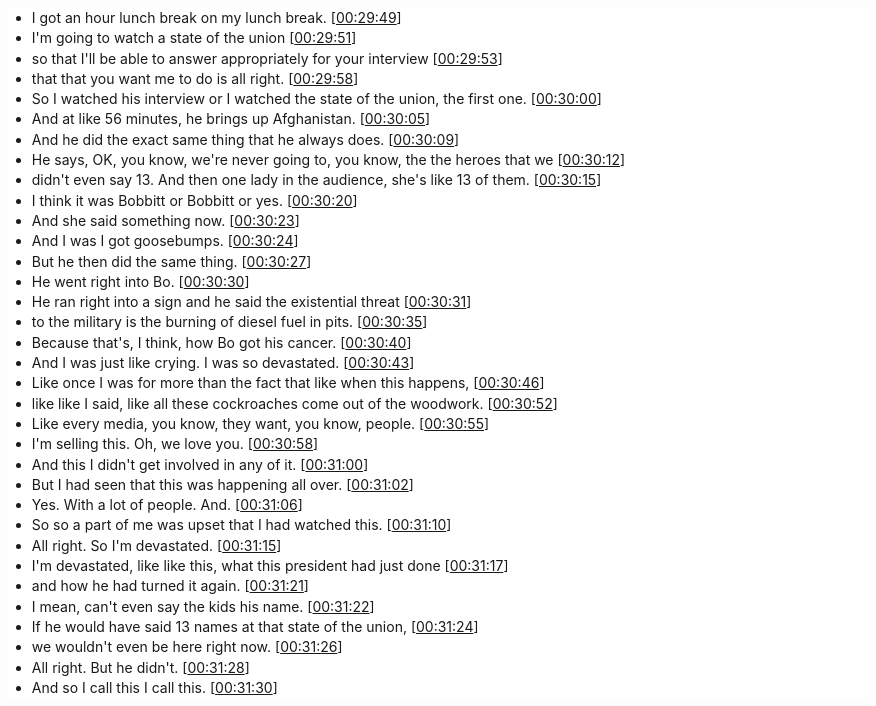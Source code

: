 *  I got an hour lunch break on my lunch break. [[00:29:49](https://www.youtube.com/watch?v=HzHSK7WXqok&t=1789.48s)]
*  I'm going to watch a state of the union [[00:29:51](https://www.youtube.com/watch?v=HzHSK7WXqok&t=1791.64s)]
*  so that I'll be able to answer appropriately for your interview [[00:29:53](https://www.youtube.com/watch?v=HzHSK7WXqok&t=1793.68s)]
*  that that you want me to do is all right. [[00:29:58](https://www.youtube.com/watch?v=HzHSK7WXqok&t=1798.3200000000002s)]
*  So I watched his interview or I watched the state of the union, the first one. [[00:30:00](https://www.youtube.com/watch?v=HzHSK7WXqok&t=1800.84s)]
*  And at like 56 minutes, he brings up Afghanistan. [[00:30:05](https://www.youtube.com/watch?v=HzHSK7WXqok&t=1805.08s)]
*  And he did the exact same thing that he always does. [[00:30:09](https://www.youtube.com/watch?v=HzHSK7WXqok&t=1809.6399999999999s)]
*  He says, OK, you know, we're never going to, you know, the the heroes that we [[00:30:12](https://www.youtube.com/watch?v=HzHSK7WXqok&t=1812.08s)]
*  didn't even say 13. And then one lady in the audience, she's like 13 of them. [[00:30:15](https://www.youtube.com/watch?v=HzHSK7WXqok&t=1815.8s)]
*  I think it was Bobbitt or Bobbitt or yes. [[00:30:20](https://www.youtube.com/watch?v=HzHSK7WXqok&t=1820.3999999999999s)]
*  And she said something now. [[00:30:23](https://www.youtube.com/watch?v=HzHSK7WXqok&t=1823.28s)]
*  And I was I got goosebumps. [[00:30:24](https://www.youtube.com/watch?v=HzHSK7WXqok&t=1824.76s)]
*  But he then did the same thing. [[00:30:27](https://www.youtube.com/watch?v=HzHSK7WXqok&t=1827.9199999999998s)]
*  He went right into Bo. [[00:30:30](https://www.youtube.com/watch?v=HzHSK7WXqok&t=1830.36s)]
*  He ran right into a sign and he said the existential threat [[00:30:31](https://www.youtube.com/watch?v=HzHSK7WXqok&t=1831.9599999999998s)]
*  to the military is the burning of diesel fuel in pits. [[00:30:35](https://www.youtube.com/watch?v=HzHSK7WXqok&t=1835.12s)]
*  Because that's, I think, how Bo got his cancer. [[00:30:40](https://www.youtube.com/watch?v=HzHSK7WXqok&t=1840.8s)]
*  And I was just like crying. I was so devastated. [[00:30:43](https://www.youtube.com/watch?v=HzHSK7WXqok&t=1843.3999999999999s)]
*  Like once I was for more than the fact that like when this happens, [[00:30:46](https://www.youtube.com/watch?v=HzHSK7WXqok&t=1846.3999999999999s)]
*  like like I said, like all these cockroaches come out of the woodwork. [[00:30:52](https://www.youtube.com/watch?v=HzHSK7WXqok&t=1852.6399999999999s)]
*  Like every media, you know, they want, you know, people. [[00:30:55](https://www.youtube.com/watch?v=HzHSK7WXqok&t=1855.56s)]
*  I'm selling this. Oh, we love you. [[00:30:58](https://www.youtube.com/watch?v=HzHSK7WXqok&t=1858.5600000000002s)]
*  And this I didn't get involved in any of it. [[00:31:00](https://www.youtube.com/watch?v=HzHSK7WXqok&t=1860.52s)]
*  But I had seen that this was happening all over. [[00:31:02](https://www.youtube.com/watch?v=HzHSK7WXqok&t=1862.68s)]
*  Yes. With a lot of people. And. [[00:31:06](https://www.youtube.com/watch?v=HzHSK7WXqok&t=1866.3200000000002s)]
*  So so a part of me was upset that I had watched this. [[00:31:10](https://www.youtube.com/watch?v=HzHSK7WXqok&t=1870.44s)]
*  All right. So I'm devastated. [[00:31:15](https://www.youtube.com/watch?v=HzHSK7WXqok&t=1875.0s)]
*  I'm devastated, like like this, what this president had just done [[00:31:17](https://www.youtube.com/watch?v=HzHSK7WXqok&t=1877.24s)]
*  and how he had turned it again. [[00:31:21](https://www.youtube.com/watch?v=HzHSK7WXqok&t=1881.0s)]
*  I mean, can't even say the kids his name. [[00:31:22](https://www.youtube.com/watch?v=HzHSK7WXqok&t=1882.2800000000002s)]
*  If he would have said 13 names at that state of the union, [[00:31:24](https://www.youtube.com/watch?v=HzHSK7WXqok&t=1884.0s)]
*  we wouldn't even be here right now. [[00:31:26](https://www.youtube.com/watch?v=HzHSK7WXqok&t=1886.88s)]
*  All right. But he didn't. [[00:31:28](https://www.youtube.com/watch?v=HzHSK7WXqok&t=1888.8s)]
*  And so I call this I call this. [[00:31:30](https://www.youtube.com/watch?v=HzHSK7WXqok&t=1890.2s)]